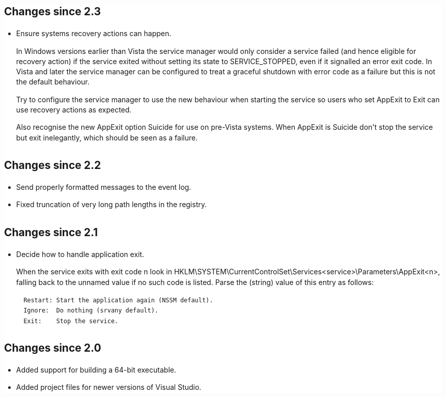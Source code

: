 ## Changes since 2.3

* Ensure systems recovery actions can happen.

    In Windows versions earlier than Vista the service manager would only
    consider a service failed (and hence eligible for recovery action) if
    the service exited without setting its state to SERVICE_STOPPED, even if
    it signalled an error exit code.
    In Vista and later the service manager can be configured to treat a
    graceful shutdown with error code as a failure but this is not the
    default behaviour.

    Try to configure the service manager to use the new behaviour when
    starting the service so users who set AppExit to Exit can use recovery
    actions as expected.

    Also recognise the new AppExit option Suicide for use on pre-Vista
    systems.  When AppExit is Suicide don't stop the service but exit
    inelegantly, which should be seen as a failure.

## Changes since 2.2

* Send properly formatted messages to the event log.

* Fixed truncation of very long path lengths in the registry.

## Changes since 2.1

* Decide how to handle application exit.

    When the service exits with exit code n look in
    HKLM\SYSTEM\CurrentControlSet\Services\<service>\Parameters\AppExit\<n>,
    falling back to the unnamed value if no such code is listed.  Parse the
    (string) value of this entry as follows:

        Restart: Start the application again (NSSM default).
        Ignore:  Do nothing (srvany default).
        Exit:    Stop the service.

## Changes since 2.0

* Added support for building a 64-bit executable.

* Added project files for newer versions of Visual Studio.
